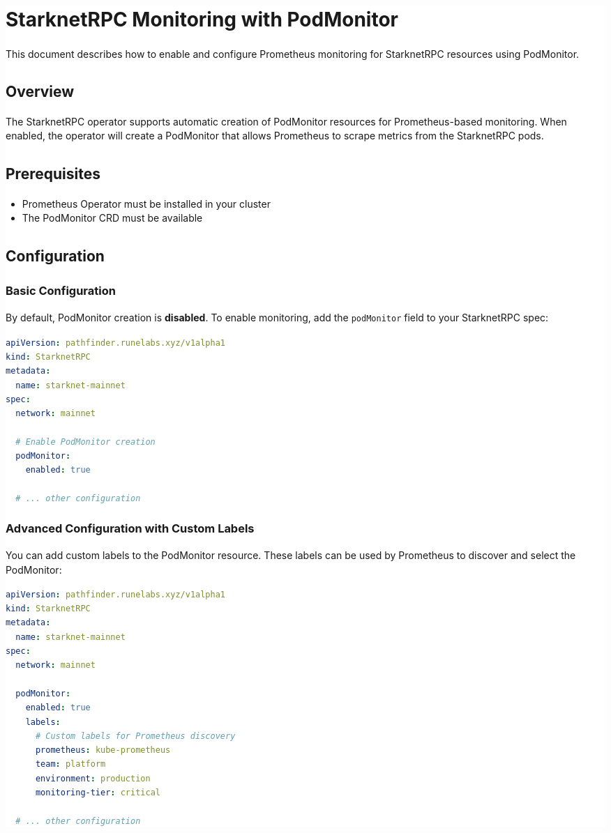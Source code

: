 # StarknetRPC Monitoring with PodMonitor

This document describes how to enable and configure Prometheus monitoring for StarknetRPC resources using PodMonitor.

## Overview

The StarknetRPC operator supports automatic creation of PodMonitor resources for Prometheus-based monitoring. When enabled, the operator will create a PodMonitor that allows Prometheus to scrape metrics from the StarknetRPC pods.

## Prerequisites

- Prometheus Operator must be installed in your cluster
- The PodMonitor CRD must be available

## Configuration

### Basic Configuration

By default, PodMonitor creation is **disabled**. To enable monitoring, add the `podMonitor` field to your StarknetRPC spec:

```yaml
apiVersion: pathfinder.runelabs.xyz/v1alpha1
kind: StarknetRPC
metadata:
  name: starknet-mainnet
spec:
  network: mainnet
  
  # Enable PodMonitor creation
  podMonitor:
    enabled: true
  
  # ... other configuration
```

### Advanced Configuration with Custom Labels

You can add custom labels to the PodMonitor resource. These labels can be used by Prometheus to discover and select the PodMonitor:

```yaml
apiVersion: pathfinder.runelabs.xyz/v1alpha1
kind: StarknetRPC
metadata:
  name: starknet-mainnet
spec:
  network: mainnet
  
  podMonitor:
    enabled: true
    labels:
      # Custom labels for Prometheus discovery
      prometheus: kube-prometheus
      team: platform
      environment: production
      monitoring-tier: critical
  
  # ... other configuration
```
